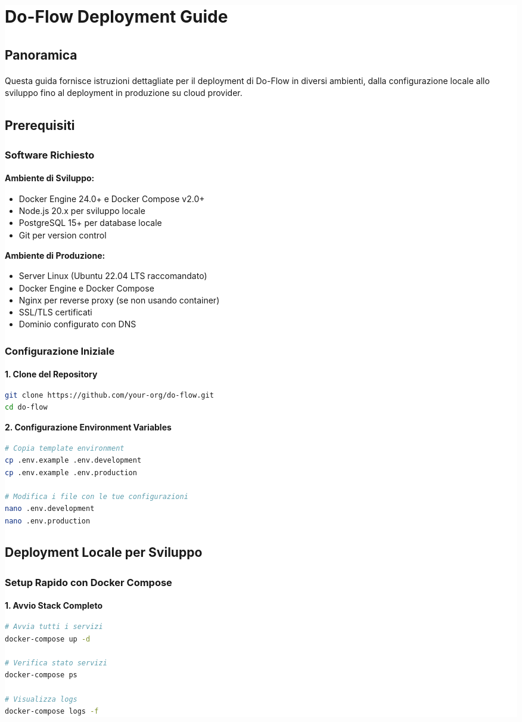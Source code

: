 # Do-Flow Deployment Guide

## Panoramica

Questa guida fornisce istruzioni dettagliate per il deployment di Do-Flow in diversi ambienti, dalla configurazione locale allo sviluppo fino al deployment in produzione su cloud provider.

## Prerequisiti

### Software Richiesto

**Ambiente di Sviluppo:**
- Docker Engine 24.0+ e Docker Compose v2.0+
- Node.js 20.x per sviluppo locale
- PostgreSQL 15+ per database locale
- Git per version control

**Ambiente di Produzione:**
- Server Linux (Ubuntu 22.04 LTS raccomandato)
- Docker Engine e Docker Compose
- Nginx per reverse proxy (se non usando container)
- SSL/TLS certificati
- Dominio configurato con DNS

### Configurazione Iniziale

**1. Clone del Repository**
```bash
git clone https://github.com/your-org/do-flow.git
cd do-flow
```

**2. Configurazione Environment Variables**
```bash
# Copia template environment
cp .env.example .env.development
cp .env.example .env.production

# Modifica i file con le tue configurazioni
nano .env.development
nano .env.production
```

## Deployment Locale per Sviluppo

### Setup Rapido con Docker Compose

**1. Avvio Stack Completo**
```bash
# Avvia tutti i servizi
docker-compose up -d

# Verifica stato servizi
docker-compose ps

# Visualizza logs
docker-compose logs -f
```
